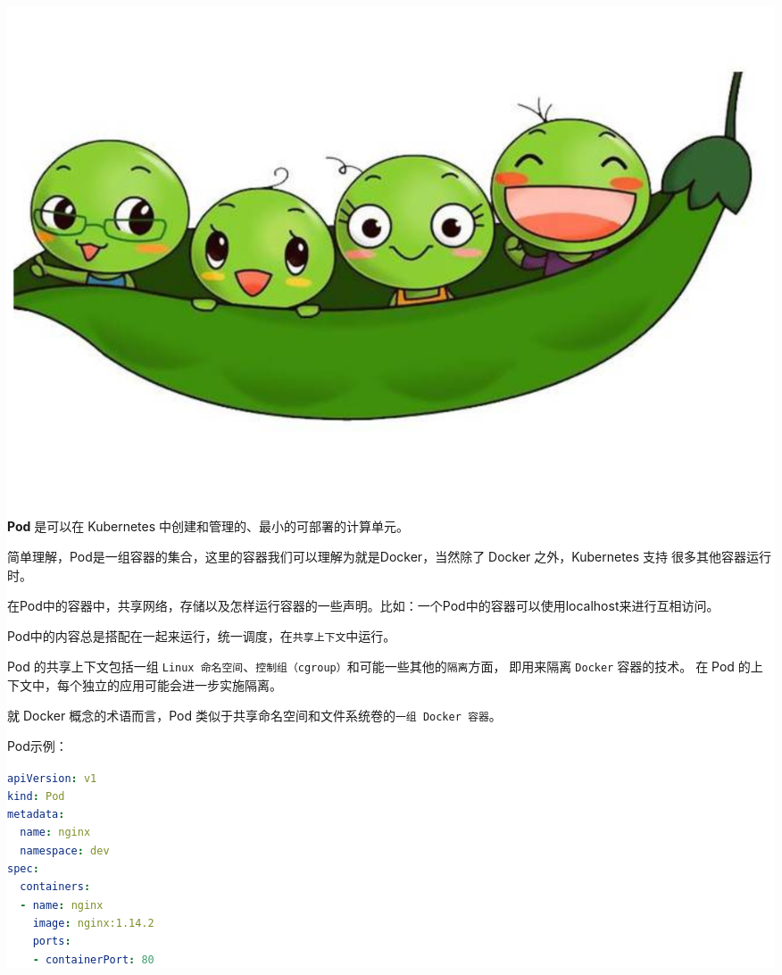 ![image-20220804100302932](img/image-20220804100302932.png)

**Pod** 是可以在 Kubernetes 中创建和管理的、最小的可部署的计算单元。

简单理解，Pod是一组容器的集合，这里的容器我们可以理解为就是Docker，当然除了 Docker 之外，Kubernetes 支持 很多其他容器运行时。

在Pod中的容器中，共享网络，存储以及怎样运行容器的一些声明。比如：一个Pod中的容器可以使用localhost来进行互相访问。

Pod中的内容总是搭配在一起来运行，统一调度，在`共享上下文`中运行。

Pod 的共享上下文包括一组 `Linux 命名空间`、`控制组（cgroup）`和可能一些其他的`隔离`方面， 即用来隔离 `Docker` 容器的技术。 在 Pod 的上下文中，每个独立的应用可能会进一步实施隔离。

就 Docker 概念的术语而言，Pod 类似于共享命名空间和文件系统卷的`一组 Docker 容器`。

Pod示例：

~~~yml
apiVersion: v1
kind: Pod
metadata:
  name: nginx
  namespace: dev
spec:
  containers:
  - name: nginx
    image: nginx:1.14.2
    ports:
    - containerPort: 80
~~~
